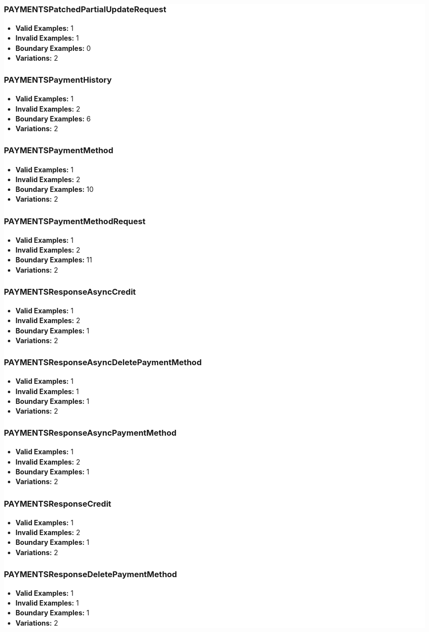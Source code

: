 ### PAYMENTSPatchedPartialUpdateRequest
- **Valid Examples:** 1
- **Invalid Examples:** 1
- **Boundary Examples:** 0
- **Variations:** 2

### PAYMENTSPaymentHistory
- **Valid Examples:** 1
- **Invalid Examples:** 2
- **Boundary Examples:** 6
- **Variations:** 2

### PAYMENTSPaymentMethod
- **Valid Examples:** 1
- **Invalid Examples:** 2
- **Boundary Examples:** 10
- **Variations:** 2

### PAYMENTSPaymentMethodRequest
- **Valid Examples:** 1
- **Invalid Examples:** 2
- **Boundary Examples:** 11
- **Variations:** 2

### PAYMENTSResponseAsyncCredit
- **Valid Examples:** 1
- **Invalid Examples:** 2
- **Boundary Examples:** 1
- **Variations:** 2

### PAYMENTSResponseAsyncDeletePaymentMethod
- **Valid Examples:** 1
- **Invalid Examples:** 1
- **Boundary Examples:** 1
- **Variations:** 2

### PAYMENTSResponseAsyncPaymentMethod
- **Valid Examples:** 1
- **Invalid Examples:** 2
- **Boundary Examples:** 1
- **Variations:** 2

### PAYMENTSResponseCredit
- **Valid Examples:** 1
- **Invalid Examples:** 2
- **Boundary Examples:** 1
- **Variations:** 2

### PAYMENTSResponseDeletePaymentMethod
- **Valid Examples:** 1
- **Invalid Examples:** 1
- **Boundary Examples:** 1
- **Variations:** 2
